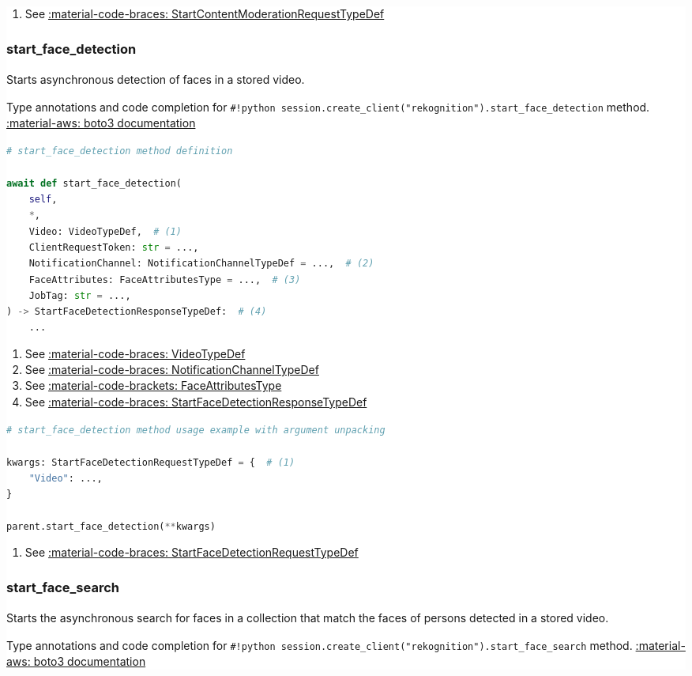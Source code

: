 1. See [:material-code-braces: StartContentModerationRequestTypeDef](./type_defs.md#startcontentmoderationrequesttypedef) 

### start\_face\_detection

Starts asynchronous detection of faces in a stored video.

Type annotations and code completion for `#!python session.create_client("rekognition").start_face_detection` method.
[:material-aws: boto3 documentation](https://boto3.amazonaws.com/v1/documentation/api/latest/reference/services/rekognition/client/start_face_detection.html)

```python
# start_face_detection method definition

await def start_face_detection(
    self,
    *,
    Video: VideoTypeDef,  # (1)
    ClientRequestToken: str = ...,
    NotificationChannel: NotificationChannelTypeDef = ...,  # (2)
    FaceAttributes: FaceAttributesType = ...,  # (3)
    JobTag: str = ...,
) -> StartFaceDetectionResponseTypeDef:  # (4)
    ...
```

1. See [:material-code-braces: VideoTypeDef](./type_defs.md#videotypedef) 
2. See [:material-code-braces: NotificationChannelTypeDef](./type_defs.md#notificationchanneltypedef) 
3. See [:material-code-brackets: FaceAttributesType](./literals.md#faceattributestype) 
4. See [:material-code-braces: StartFaceDetectionResponseTypeDef](./type_defs.md#startfacedetectionresponsetypedef) 


```python
# start_face_detection method usage example with argument unpacking

kwargs: StartFaceDetectionRequestTypeDef = {  # (1)
    "Video": ...,
}

parent.start_face_detection(**kwargs)
```

1. See [:material-code-braces: StartFaceDetectionRequestTypeDef](./type_defs.md#startfacedetectionrequesttypedef) 

### start\_face\_search

Starts the asynchronous search for faces in a collection that match the faces
of persons detected in a stored video.

Type annotations and code completion for `#!python session.create_client("rekognition").start_face_search` method.
[:material-aws: boto3 documentation](https://boto3.amazonaws.com/v1/documentation/api/latest/reference/services/rekognition/client/start_face_search.html)
